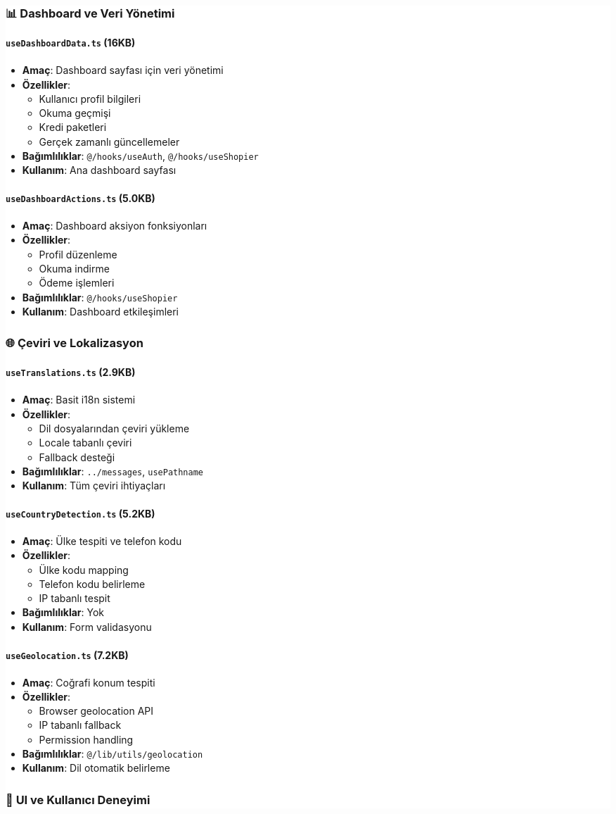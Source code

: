 ### 📊 **Dashboard ve Veri Yönetimi**

#### `useDashboardData.ts` (16KB)
- **Amaç**: Dashboard sayfası için veri yönetimi
- **Özellikler**: 
  - Kullanıcı profil bilgileri
  - Okuma geçmişi
  - Kredi paketleri
  - Gerçek zamanlı güncellemeler
- **Bağımlılıklar**: `@/hooks/useAuth`, `@/hooks/useShopier`
- **Kullanım**: Ana dashboard sayfası

#### `useDashboardActions.ts` (5.0KB)
- **Amaç**: Dashboard aksiyon fonksiyonları
- **Özellikler**: 
  - Profil düzenleme
  - Okuma indirme
  - Ödeme işlemleri
- **Bağımlılıklar**: `@/hooks/useShopier`
- **Kullanım**: Dashboard etkileşimleri

### 🌐 **Çeviri ve Lokalizasyon**

#### `useTranslations.ts` (2.9KB)
- **Amaç**: Basit i18n sistemi
- **Özellikler**: 
  - Dil dosyalarından çeviri yükleme
  - Locale tabanlı çeviri
  - Fallback desteği
- **Bağımlılıklar**: `../messages`, `usePathname`
- **Kullanım**: Tüm çeviri ihtiyaçları

#### `useCountryDetection.ts` (5.2KB)
- **Amaç**: Ülke tespiti ve telefon kodu
- **Özellikler**: 
  - Ülke kodu mapping
  - Telefon kodu belirleme
  - IP tabanlı tespit
- **Bağımlılıklar**: Yok
- **Kullanım**: Form validasyonu

#### `useGeolocation.ts` (7.2KB)
- **Amaç**: Coğrafi konum tespiti
- **Özellikler**: 
  - Browser geolocation API
  - IP tabanlı fallback
  - Permission handling
- **Bağımlılıklar**: `@/lib/utils/geolocation`
- **Kullanım**: Dil otomatik belirleme

### 🎨 **UI ve Kullanıcı Deneyimi**
